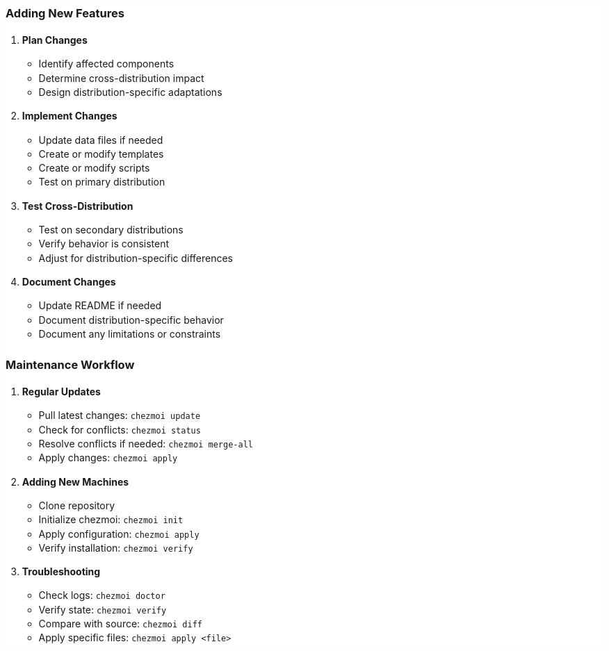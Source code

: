 ### Adding New Features

1. **Plan Changes**
   - Identify affected components
   - Determine cross-distribution impact
   - Design distribution-specific adaptations

2. **Implement Changes**
   - Update data files if needed
   - Create or modify templates
   - Create or modify scripts
   - Test on primary distribution

3. **Test Cross-Distribution**
   - Test on secondary distributions
   - Verify behavior is consistent
   - Adjust for distribution-specific differences

4. **Document Changes**
   - Update README if needed
   - Document distribution-specific behavior
   - Document any limitations or constraints

### Maintenance Workflow

1. **Regular Updates**
   - Pull latest changes: `chezmoi update`
   - Check for conflicts: `chezmoi status`
   - Resolve conflicts if needed: `chezmoi merge-all`
   - Apply changes: `chezmoi apply`

2. **Adding New Machines**
   - Clone repository
   - Initialize chezmoi: `chezmoi init`
   - Apply configuration: `chezmoi apply`
   - Verify installation: `chezmoi verify`

3. **Troubleshooting**
   - Check logs: `chezmoi doctor`
   - Verify state: `chezmoi verify`
   - Compare with source: `chezmoi diff`
   - Apply specific files: `chezmoi apply <file>`
